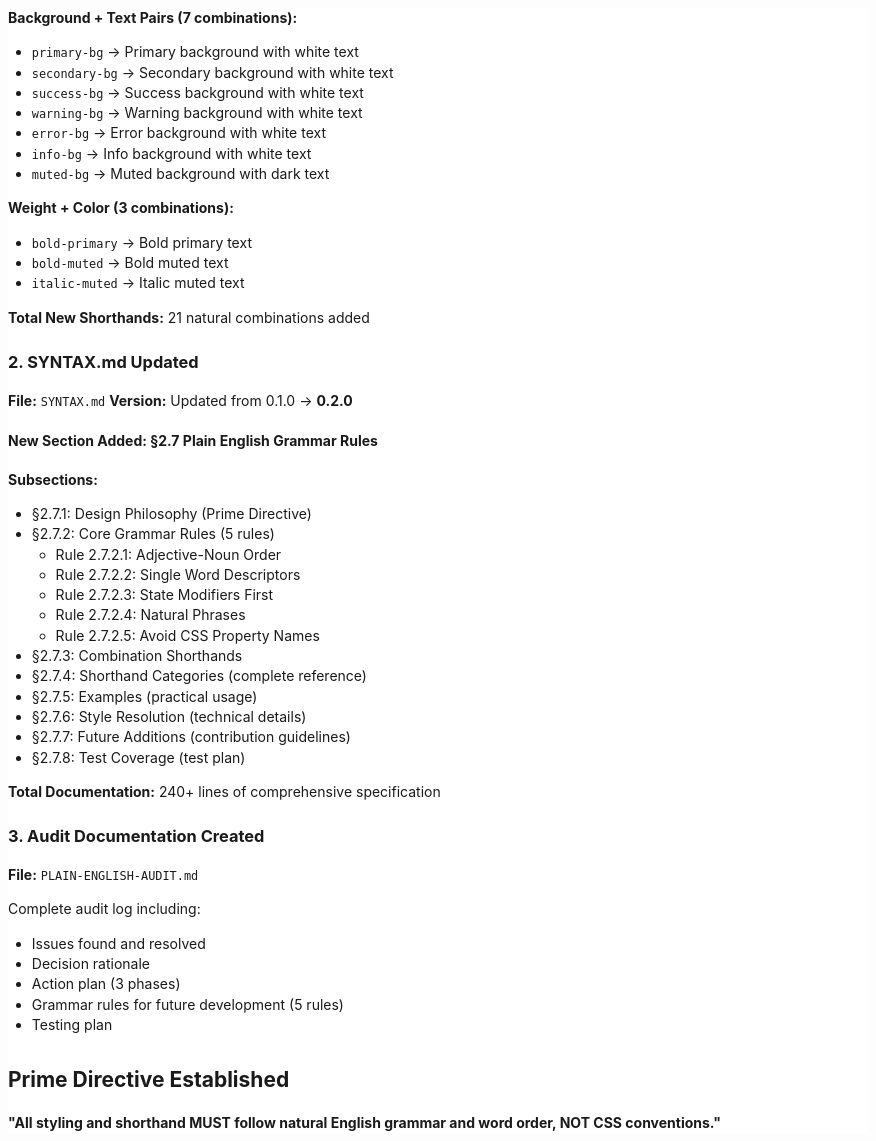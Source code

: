 **Background + Text Pairs (7 combinations):**
- `primary-bg` → Primary background with white text
- `secondary-bg` → Secondary background with white text
- `success-bg` → Success background with white text
- `warning-bg` → Warning background with white text
- `error-bg` → Error background with white text
- `info-bg` → Info background with white text
- `muted-bg` → Muted background with dark text

**Weight + Color (3 combinations):**
- `bold-primary` → Bold primary text
- `bold-muted` → Bold muted text
- `italic-muted` → Italic muted text

**Total New Shorthands:** 21 natural combinations added

### 2. SYNTAX.md Updated

**File:** `SYNTAX.md`
**Version:** Updated from 0.1.0 → **0.2.0**

#### New Section Added: §2.7 Plain English Grammar Rules

**Subsections:**
- §2.7.1: Design Philosophy (Prime Directive)
- §2.7.2: Core Grammar Rules (5 rules)
  - Rule 2.7.2.1: Adjective-Noun Order
  - Rule 2.7.2.2: Single Word Descriptors
  - Rule 2.7.2.3: State Modifiers First
  - Rule 2.7.2.4: Natural Phrases
  - Rule 2.7.2.5: Avoid CSS Property Names
- §2.7.3: Combination Shorthands
- §2.7.4: Shorthand Categories (complete reference)
- §2.7.5: Examples (practical usage)
- §2.7.6: Style Resolution (technical details)
- §2.7.7: Future Additions (contribution guidelines)
- §2.7.8: Test Coverage (test plan)

**Total Documentation:** 240+ lines of comprehensive specification

### 3. Audit Documentation Created

**File:** `PLAIN-ENGLISH-AUDIT.md`

Complete audit log including:
- Issues found and resolved
- Decision rationale
- Action plan (3 phases)
- Grammar rules for future development (5 rules)
- Testing plan

## Prime Directive Established

**"All styling and shorthand MUST follow natural English grammar and word order, NOT CSS conventions."**
